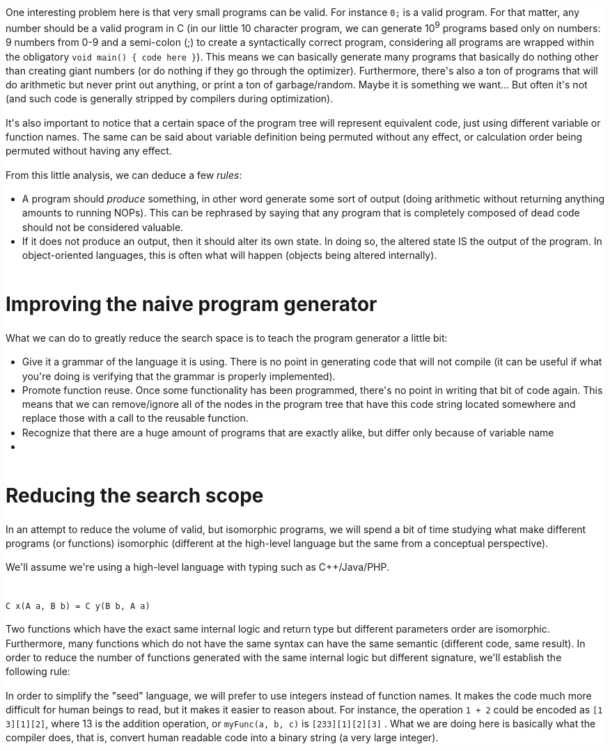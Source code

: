 One interesting problem here is that very small programs can be valid. For instance `0;` is a valid program. For that matter, any number should be a valid program in C (in our little 10 character program, we can generate $10^9$ programs based only on numbers: 9 numbers from 0-9 and a semi-colon (;) to create a syntactically correct program, considering all programs are wrapped within the obligatory `void main() { code here }`). This means we can basically generate many programs that basically do nothing other than creating giant numbers (or do nothing if they go through the optimizer). Furthermore, there's also a ton of programs that will do arithmetic but never print out anything, or print a ton of garbage/random. Maybe it is something we want... But often it's not (and such code is generally stripped by compilers during optimization).

It's also important to notice that a certain space of the program tree will represent equivalent code, just using different variable or function names. The same can be said about variable definition being permuted without any effect, or calculation order being permuted without having any effect.

From this little analysis, we can deduce a few *rules*:
* A program should *produce* something, in other word generate some sort of output (doing arithmetic without returning anything amounts to running NOPs). This can be rephrased by saying that any program that is completely composed of dead code should not be considered valuable.
* If it does not produce an output, then it should alter its own state. In doing so, the altered state IS the output of the program. In object-oriented languages, this is often what will happen (objects being altered internally).

# Improving the naive program generator
What we can do to greatly reduce the search space is to teach the program generator a little bit:
* Give it a grammar of the language it is using. There is no point in generating code that will not compile (it can be useful if what you're doing is verifying that the grammar is properly implemented).
* Promote function reuse. Once some functionality has been programmed, there's no point in writing that bit of code again. This means that we can remove/ignore all of the nodes in the program tree that have this code string located somewhere and replace those with a call to the reusable function.
* Recognize that there are a huge amount of programs that are exactly alike, but differ only because of variable name
* <tbc></tbc>

# Reducing the search scope
In an attempt to reduce the volume of valid, but isomorphic programs, we will spend a bit of time studying what make different programs (or functions) isomorphic (different at the high-level language but the same from a conceptual perspective).

We'll assume we're using a high-level language with typing such as C++/Java/PHP.

<pre><code class="language-cpp line-numbers">
C x(A a, B b) = C y(B b, A a)
</code></pre>

Two functions which have the exact same internal logic and return type but different parameters order are isomorphic. Furthermore, many functions which do not have the same syntax can have the same semantic (different code, same result). In order to reduce the number of functions generated with the same internal logic but different signature, we'll establish the following rule:

In order to simplify the "seed" language, we will prefer to use integers instead of function names. It makes the code much more difficult for human beings to read, but it makes it easier to reason about. For instance, the operation `1 + 2` could be encoded as `[13][1][2]`, where 13 is the addition operation, or `myFunc(a, b, c)` is `[233][1][2][3]` . What we are doing here is basically what the compiler does, that is, convert human readable code into a binary string (a very large integer).


[^1]: https://en.wikipedia.org/wiki/X86_instruction_listings#Original_8086.2F8088_instructions